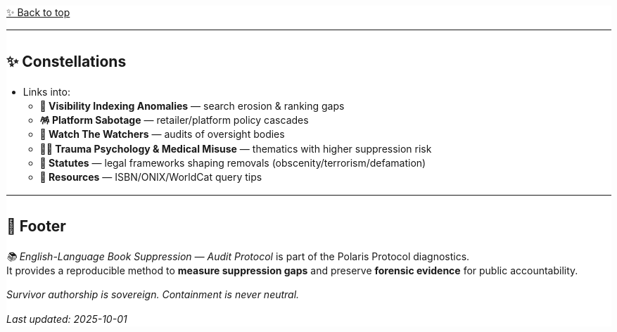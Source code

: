 [✨ Back to top](#TOP)

---

## ✨ Constellations

- Links into:  
  - **🔮 Visibility Indexing Anomalies** — search erosion & ranking gaps  
  - **🪅 Platform Sabotage** — retailer/platform policy cascades  
  - **🧿 Watch The Watchers** — audits of oversight bodies  
  - **🐦‍🔥 Trauma Psychology & Medical Misuse** — thematics with higher suppression risk  
  - **📜 Statutes** — legal frameworks shaping removals (obscenity/terrorism/defamation)  
  - **💎 Resources** — ISBN/ONIX/WorldCat query tips

---

## 🏮 Footer

*📚 English-Language Book Suppression — Audit Protocol* is part of the Polaris Protocol diagnostics.  
It provides a reproducible method to **measure suppression gaps** and preserve **forensic evidence** for public accountability.

*Survivor authorship is sovereign. Containment is never neutral.*

_Last updated: 2025-10-01_
